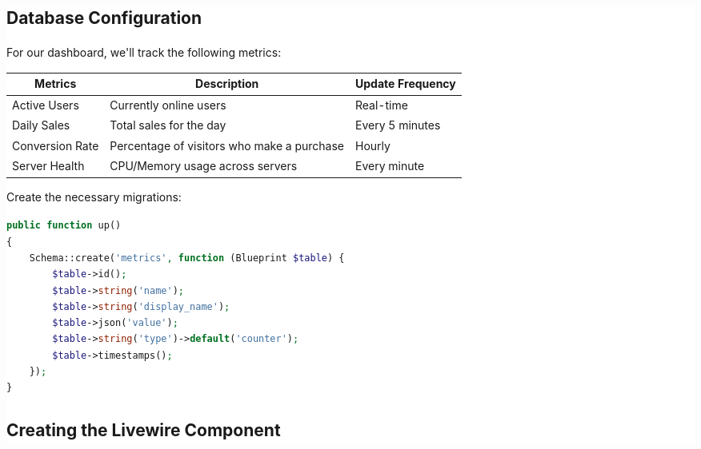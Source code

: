 ## Database Configuration

For our dashboard, we'll track the following metrics:

<table>
<thead>
  <tr>
    <th class="width-auto">Metrics</th>
    <th class="width-auto">Description</th>
    <th class="width-min">Update Frequency</th>
  </tr>
</thead>
<tbody>
  <tr>
    <td>Active Users</td>
    <td>Currently online users</td>
    <td>Real-time</td>
  </tr>
  <tr>
    <td>Daily Sales</td>
    <td>Total sales for the day</td>
    <td>Every 5 minutes</td>
  </tr>
  <tr>
    <td>Conversion Rate</td>
    <td>Percentage of visitors who make a purchase</td>
    <td>Hourly</td>
  </tr>
  <tr>
    <td>Server Health</td>
    <td>CPU/Memory usage across servers</td>
    <td>Every minute</td>
  </tr>
</tbody>
</table>

Create the necessary migrations:

```php
public function up()
{
    Schema::create('metrics', function (Blueprint $table) {
        $table->id();
        $table->string('name');
        $table->string('display_name');
        $table->json('value');
        $table->string('type')->default('counter');
        $table->timestamps();
    });
}
```

## Creating the Livewire Component
